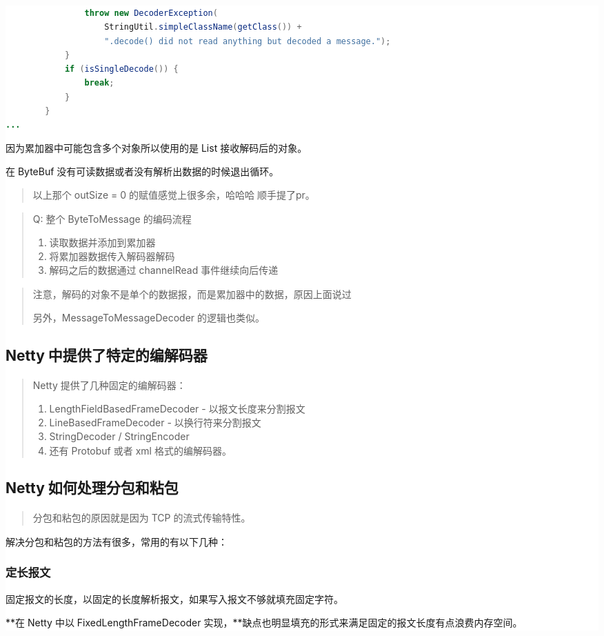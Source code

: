 ```java
                throw new DecoderException(
                    StringUtil.simpleClassName(getClass()) +
                    ".decode() did not read anything but decoded a message.");
            }
            if (isSingleDecode()) {
                break;
            }
        }
...
```

因为累加器中可能包含多个对象所以使用的是 List<Object> 接收解码后的对象。

在 ByteBuf  没有可读数据或者没有解析出数据的时候退出循环。



> 以上那个 outSize = 0 的赋值感觉上很多余，哈哈哈 顺手提了pr。



> Q: 整个 ByteToMessage 的编码流程
>
> 1. 读取数据并添加到累加器
> 2. 将累加器数据传入解码器解码
> 3. 解码之后的数据通过 channelRead 事件继续向后传递

>注意，解码的对象不是单个的数据报，而是累加器中的数据，原因上面说过
>
>另外，MessageToMessageDecoder 的逻辑也类似。



## Netty 中提供了特定的编解码器

> Netty 提供了几种固定的编解码器：
>
> 1. LengthFieldBasedFrameDecoder - 以报文长度来分割报文
> 2. LineBasedFrameDecoder - 以换行符来分割报文
> 3. StringDecoder / StringEncoder
> 4. 还有 Protobuf 或者 xml 格式的编解码器。



## Netty 如何处理分包和粘包

> 分包和粘包的原因就是因为 TCP 的流式传输特性。

解决分包和粘包的方法有很多，常用的有以下几种：

### 定长报文

固定报文的长度，以固定的长度解析报文，如果写入报文不够就填充固定字符。

**在 Netty 中以 FixedLengthFrameDecoder 实现，**缺点也明显填充的形式来满足固定的报文长度有点浪费内存空间。


